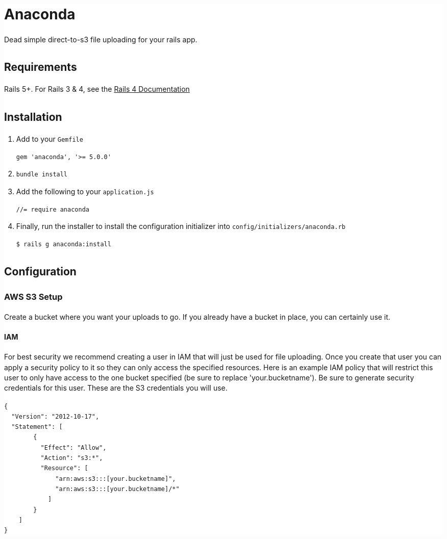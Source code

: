 # Anaconda

Dead simple direct-to-s3 file uploading for your rails app.

## Requirements

Rails 5+. For Rails 3 & 4, see the [Rails 4 Documentation](README-Rails-4.md)

## Installation

1.  Add to your `Gemfile`

        gem 'anaconda', '>= 5.0.0'

2.  `bundle install`

3.  Add the following to your `application.js`

        //= require anaconda

4.  Finally, run the installer to install the configuration initializer into `config/initializers/anaconda.rb`

        $ rails g anaconda:install

## Configuration

### AWS S3 Setup
Create a bucket where you want your uploads to go. If you already have a bucket in place, you can certainly use it.

#### IAM
For best security we recommend creating a user in IAM that will just be used for file uploading. Once you create that user you can apply a security policy to it so they can only access the specified resources. Here is an example IAM policy that will restrict this user to only have access to the one bucket specified (be sure to replace 'your.bucketname'). Be sure to generate security credentials for this user. These are the S3 credentials you will use.

    {
      "Version": "2012-10-17",
      "Statement": [
            {
              "Effect": "Allow",
              "Action": "s3:*",
              "Resource": [
                  "arn:aws:s3:::[your.bucketname]",
                  "arn:aws:s3:::[your.bucketname]/*"
                ]
            }
        ]
    }
